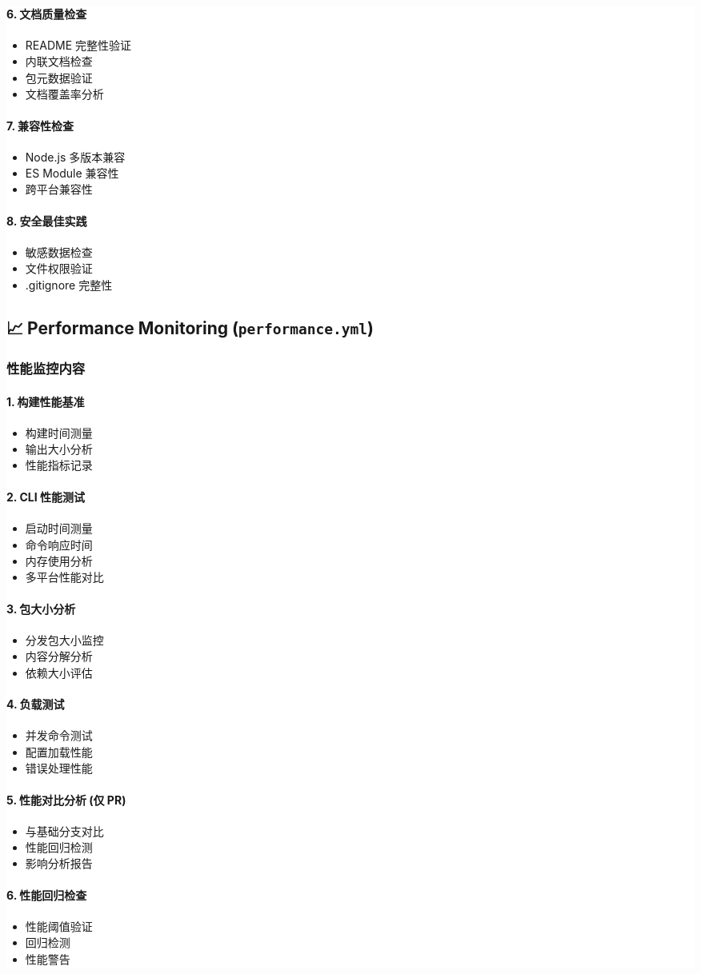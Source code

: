 #### 6. **文档质量检查**
- README 完整性验证
- 内联文档检查
- 包元数据验证
- 文档覆盖率分析

#### 7. **兼容性检查**
- Node.js 多版本兼容
- ES Module 兼容性
- 跨平台兼容性

#### 8. **安全最佳实践**
- 敏感数据检查
- 文件权限验证
- .gitignore 完整性

## 📈 Performance Monitoring (`performance.yml`)

### 性能监控内容

#### 1. **构建性能基准**
- 构建时间测量
- 输出大小分析
- 性能指标记录

#### 2. **CLI 性能测试**
- 启动时间测量
- 命令响应时间
- 内存使用分析
- 多平台性能对比

#### 3. **包大小分析**
- 分发包大小监控
- 内容分解分析
- 依赖大小评估

#### 4. **负载测试**
- 并发命令测试
- 配置加载性能
- 错误处理性能

#### 5. **性能对比分析** (仅 PR)
- 与基础分支对比
- 性能回归检测
- 影响分析报告

#### 6. **性能回归检查**
- 性能阈值验证
- 回归检测
- 性能警告
